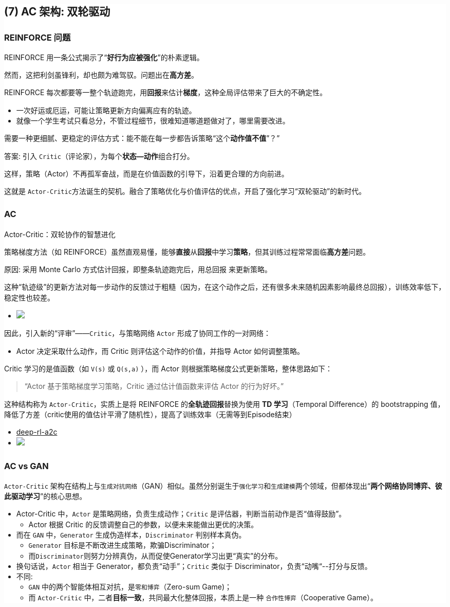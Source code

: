 
## (7) AC 架构: 双轮驱动

### REINFORCE 问题

REINFORCE 用一条公式揭示了“**好行为应被强化**”的朴素逻辑。

然而，这把利剑虽锋利，却也颇为难驾驭。问题出在**高方差**。

REINFORCE 每次都要等一整个轨迹跑完，用**回报**来估计**梯度**，这种全局评估带来了巨大的不确定性。
- 一次好运或厄运，可能让策略更新方向偏离应有的轨迹。
- 就像一个学生考试只看总分，不管过程细节，很难知道哪道题做对了，哪里需要改进。

需要一种更细腻、更稳定的评估方式：能不能在每一步都告诉策略“这个**动作值不值**”？”

答案: 引入 `Critic`（评论家），为每个**状态—动作**组合打分。

这样，策略（Actor）不再孤军奋战，而是在价值函数的引导下，沿着更合理的方向前进。

这就是 `Actor-Critic`方法诞生的契机。融合了策略优化与价值评估的优点，开启了强化学习“双轮驱动”的新时代。


### AC

Actor-Critic：双轮协作的智慧进化

策略梯度方法（如 REINFORCE）虽然直观易懂，能够**直接**从**回报**中学习**策略**，但其训练过程常常面临**高方差**问题。

原因: 采用 Monte Carlo 方式估计回报，即整条轨迹跑完后，用总回报 来更新策略。

这种“轨迹级”的更新方法对每一步动作的反馈过于粗糙（因为，在这个动作之后，还有很多未来随机因素影响最终总回报），训练效率低下，稳定性也较差。
- ![](https://pic4.zhimg.com/v2-bad050fe2fb91c1d577be0e03d3f4e9f_1440w.jpg)

因此，引入新的“评审”——`Critic`，与策略网络 `Actor` 形成了协同工作的一对网络：
- Actor 决定采取什么动作，而 Critic 则评估这个动作的价值，并指导 Actor 如何调整策略。

Critic 学习的是值函数（如 `V(s)` 或 `Q(s,a)` ），而 Actor 则根据策略梯度公式更新策略，整体思路如下：
> “Actor 基于策略梯度学习策略，Critic 通过估计值函数来评估 Actor 的行为好坏。”

这种结构称为 `Actor-Critic`，实质上是将 REINFORCE 的**全轨迹回报**替换为使用 **TD 学习**（Temporal Difference）的 bootstrapping 值，降低了方差（critic使用的值估计平滑了随机性），提高了训练效率（无需等到Episode结束）
- [deep-rl-a2c](https://huggingface.co/blog/deep-rl-a2c)
- ![](https://pic1.zhimg.com/v2-f878b00488f77c12a7202590cd78cec8_1440w.jpg)


### AC vs GAN

`Actor-Critic` 架构在结构上与`生成对抗网络`（GAN）相似。虽然分别诞生于`强化学习`和`生成建模`两个领域，但都体现出“**两个网络协同博弈、彼此驱动学习**”的核心思想。
- Actor-Critic 中，`Actor` 是策略网络，负责生成动作；`Critic` 是评估器，判断当前动作是否“值得鼓励”。
  - Actor 根据 Critic 的反馈调整自己的参数，以便未来能做出更优的决策。
- 而在 `GAN` 中，`Generator` 生成伪造样本，`Discriminator` 判别样本真伪。
  - `Generator` 目标是不断改进生成策略，欺骗Discriminator；
  - 而`Discriminator`则努力分辨真伪，从而促使Generator学习出更“真实”的分布。
- 换句话说，`Actor` 相当于 Generator，都负责“动手”；`Critic` 类似于 Discriminator，负责“动嘴“--打分与反馈。 
- 不同: 
  - `GAN` 中的两个智能体相互对抗，是`零和博弈`（Zero-sum Game)；
  - 而 `Actor-Critic` 中，二者**目标一致**，共同最大化整体回报，本质上是一种 `合作性博弈`（Cooperative Game）。
